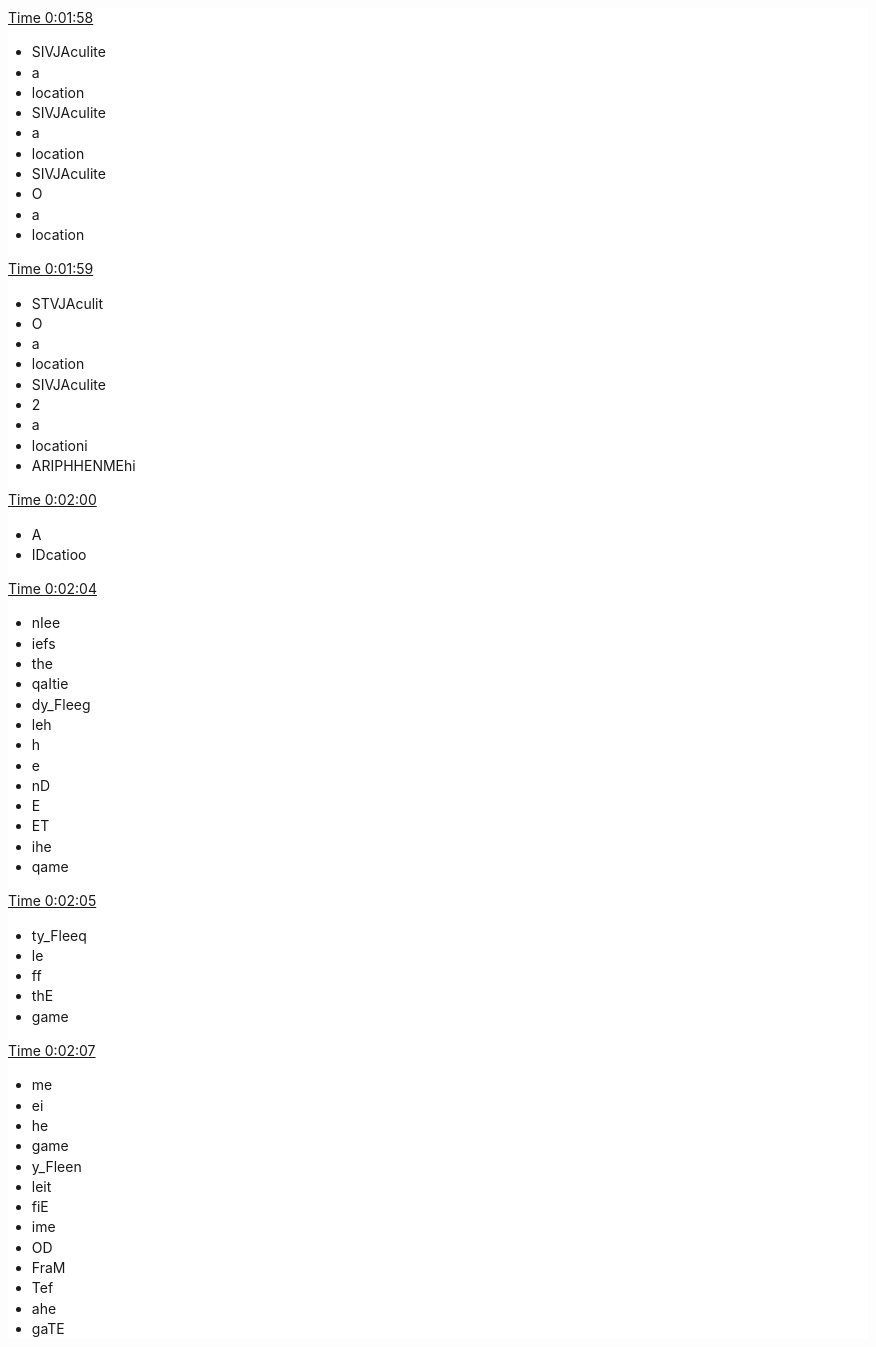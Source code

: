  [Time 0:01:58](https://youtu.be/SaICeHBxoA4?t=113) 
- SIVJAculite 
- a 
- location 
- SIVJAculite 
- a 
- location 
- SIVJAculite 
- O 
- a 
- location 

 [Time 0:01:59](https://youtu.be/SaICeHBxoA4?t=114) 
- STVJAculit 
- O 
- a 
- location 
- SIVJAculite 
- 2 
- a 
- locationi 
- ARIPHHENMEhi 

 [Time 0:02:00](https://youtu.be/SaICeHBxoA4?t=115) 
- A 
- IDcatioo 

 [Time 0:02:04](https://youtu.be/SaICeHBxoA4?t=119) 
- nIee 
- iefs 
- the 
- qaItie 
- dy_Fleeg 
- leh 
- h 
- e 
- nD 
- E 
- ET 
- ihe 
- qame 

 [Time 0:02:05](https://youtu.be/SaICeHBxoA4?t=120) 
- ty_Fleeq 
- le 
- ff 
- thE 
- game 

 [Time 0:02:07](https://youtu.be/SaICeHBxoA4?t=122) 
- me 
- ei 
- he 
- game 
- y_Fleen 
- leit 
- fiE 
- ime 
- OD 
- FraM 
- Tef 
- ahe 
- gaTE 
